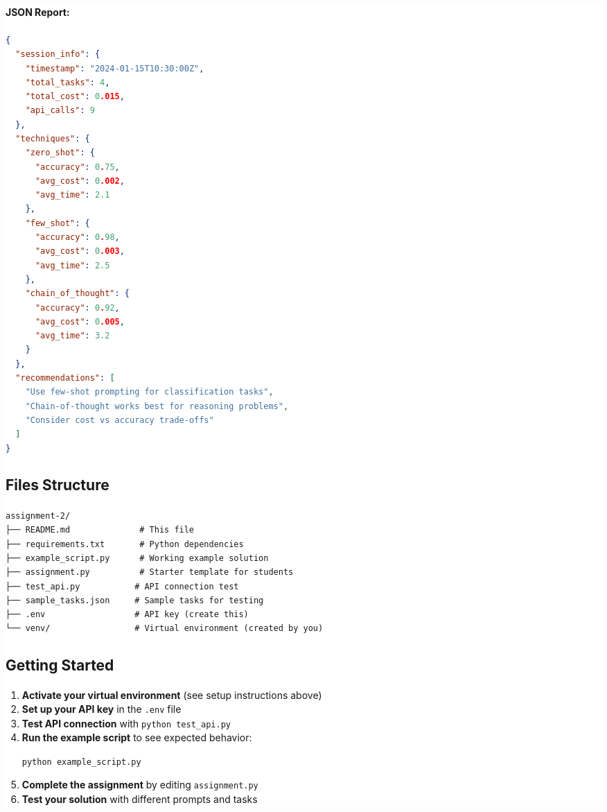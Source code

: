 #### JSON Report:
```json
{
  "session_info": {
    "timestamp": "2024-01-15T10:30:00Z",
    "total_tasks": 4,
    "total_cost": 0.015,
    "api_calls": 9
  },
  "techniques": {
    "zero_shot": {
      "accuracy": 0.75,
      "avg_cost": 0.002,
      "avg_time": 2.1
    },
    "few_shot": {
      "accuracy": 0.98,
      "avg_cost": 0.003,
      "avg_time": 2.5
    },
    "chain_of_thought": {
      "accuracy": 0.92,
      "avg_cost": 0.005,
      "avg_time": 3.2
    }
  },
  "recommendations": [
    "Use few-shot prompting for classification tasks",
    "Chain-of-thought works best for reasoning problems",
    "Consider cost vs accuracy trade-offs"
  ]
}
```

## Files Structure

```
assignment-2/
├── README.md              # This file
├── requirements.txt       # Python dependencies
├── example_script.py      # Working example solution
├── assignment.py          # Starter template for students
├── test_api.py           # API connection test
├── sample_tasks.json     # Sample tasks for testing
├── .env                  # API key (create this)
└── venv/                 # Virtual environment (created by you)
```

## Getting Started

1. **Activate your virtual environment** (see setup instructions above)
2. **Set up your API key** in the `.env` file
3. **Test API connection** with `python test_api.py`
4. **Run the example script** to see expected behavior:
   ```bash
   python example_script.py
   ```
5. **Complete the assignment** by editing `assignment.py`
6. **Test your solution** with different prompts and tasks
